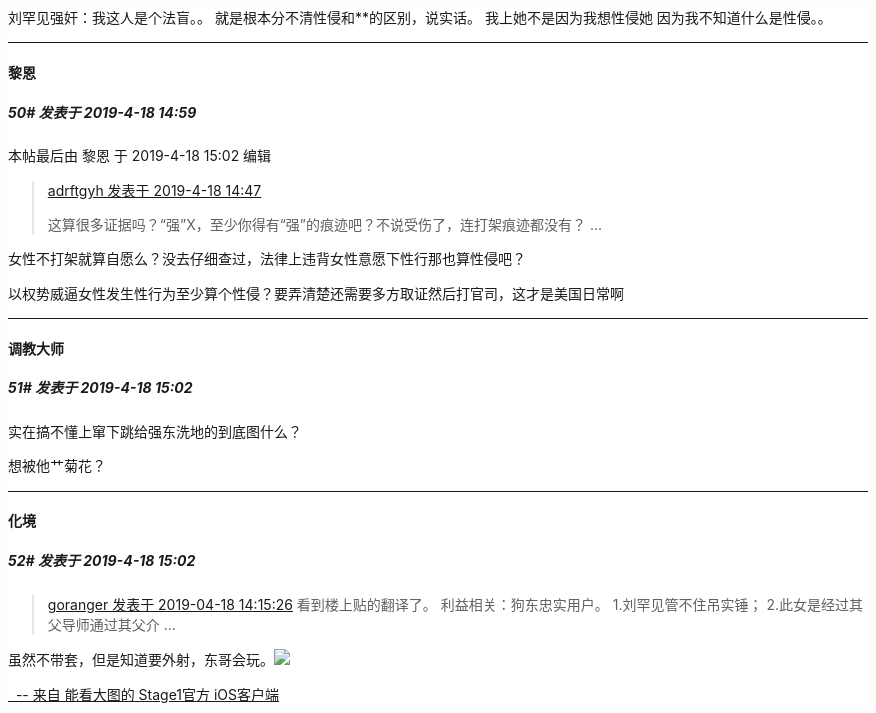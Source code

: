 刘罕见强奸：我这人是个法盲。。 就是根本分不清性侵和**的区别，说实话。 我上她不是因为我想性侵她 因为我不知道什么是性侵。。







-----

####  黎恩  
##### 50#       发表于 2019-4-18 14:59



 本帖最后由 黎恩 于 2019-4-18 15:02 编辑 
<blockquote><a href="httphttps://bbs.saraba1st.com/2b/forum.php?mod=redirect&amp;goto=findpost&amp;pid=43353796&amp;ptid=1825132" target="_blank">adrftgyh 发表于 2019-4-18 14:47</a>

这算很多证据吗？“强”X，至少你得有“强”的痕迹吧？不说受伤了，连打架痕迹都没有？ ...</blockquote>
女性不打架就算自愿么？没去仔细查过，法律上违背女性意愿下性行那也算性侵吧？


以权势威逼女性发生性行为至少算个性侵？要弄清楚还需要多方取证然后打官司，这才是美国日常啊







-----

####  调教大师  
##### 51#       发表于 2019-4-18 15:02




实在搞不懂上窜下跳给强东洗地的到底图什么？

想被他艹菊花？







-----

####  化境  
##### 52#       发表于 2019-4-18 15:02



<blockquote><a href="httphttps://bbs.saraba1st.com/2b/forum.php?mod=redirect&amp;goto=findpost&amp;pid=43353346&amp;ptid=1825132" target="_blank">goranger 发表于 2019-04-18 14:15:26</a>
看到楼上贴的翻译了。
利益相关：狗东忠实用户。
1.刘罕见管不住吊实锤；
2.此女是经过其父导师通过其父介 ...</blockquote>虽然不带套，但是知道要外射，东哥会玩。<img src="https://static.saraba1st.com/image/smiley/face2017/067.png" referrerpolicy="no-referrer">

[  -- 来自 能看大图的 Stage1官方 iOS客户端](https://itunes.apple.com/fi/app/saraba1st/id1221237470?mt=8)

